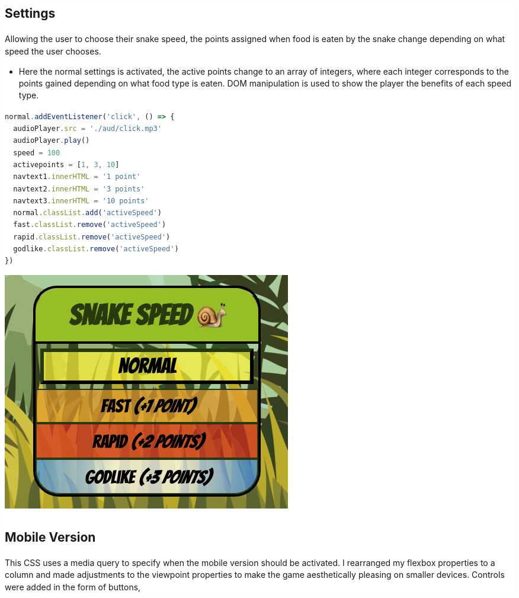## Settings

Allowing the user to choose their snake speed, the points assigned when food is eaten by the snake change depending on what speed the user chooses.

- Here the normal settings is activated, the active points change to an array of integers, where each integer corresponds to the points gained depending on what food type is eaten. DOM manipulation is used to show the player the benefits of each speed type.

```js
normal.addEventListener('click', () => {
  audioPlayer.src = './aud/click.mp3'
  audioPlayer.play()
  speed = 100
  activepoints = [1, 3, 10]
  navtext1.innerHTML = '1 point'
  navtext2.innerHTML = '3 points'
  navtext3.innerHTML = '10 points'
  normal.classList.add('activeSpeed')
  fast.classList.remove('activeSpeed')
  rapid.classList.remove('activeSpeed')
  godlike.classList.remove('activeSpeed')
})
```

![Settings](./img/screenshots/settings.jpg)

## Mobile Version

This CSS uses a media query to specify when the mobile version should be activated. I rearranged my flexbox properties to a column and made adjustments to the viewpoint properties to make the game aesthetically pleasing on smaller devices. Controls were added in the form of buttons, 
